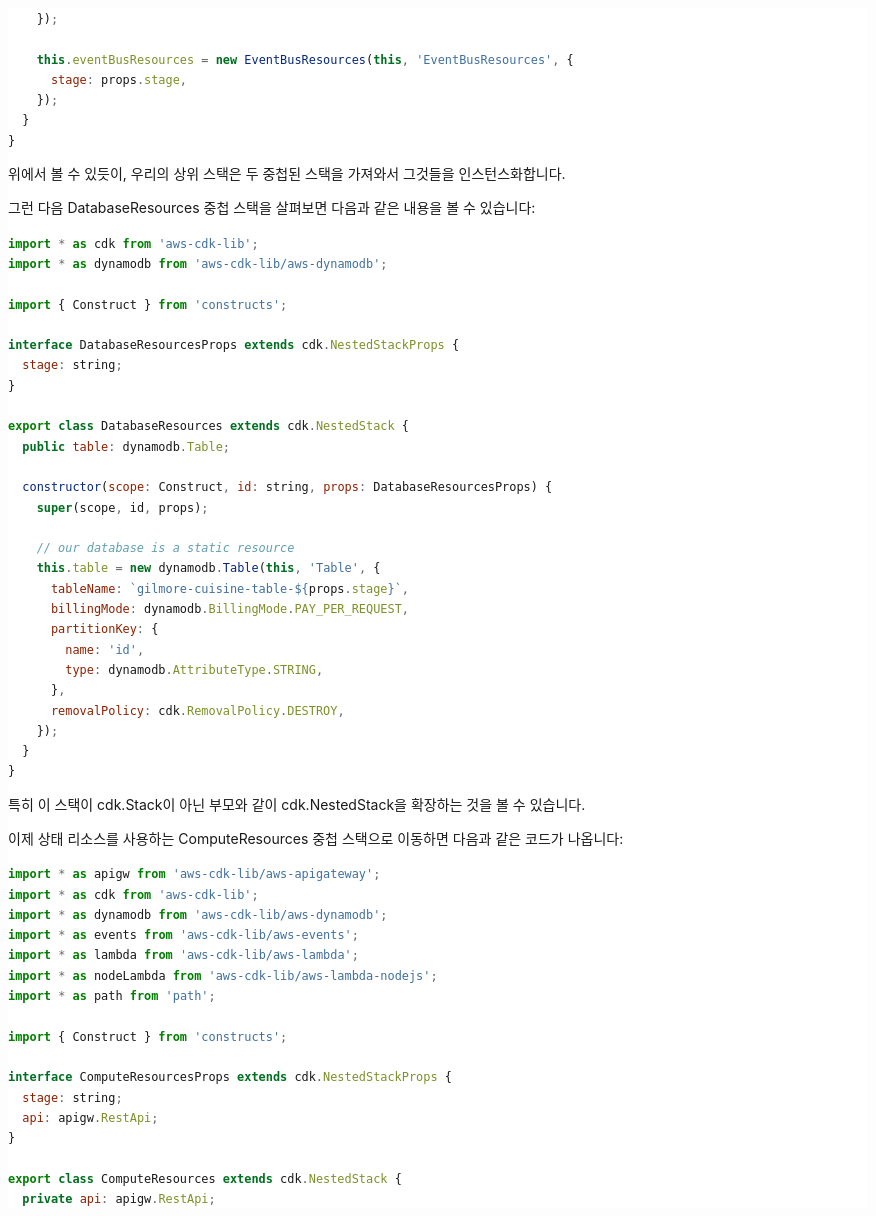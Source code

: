 ```js
    });

    this.eventBusResources = new EventBusResources(this, 'EventBusResources', {
      stage: props.stage,
    });
  }
}
```

위에서 볼 수 있듯이, 우리의 상위 스택은 두 중첩된 스택을 가져와서 그것들을 인스턴스화합니다.

그런 다음 DatabaseResources 중첩 스택을 살펴보면 다음과 같은 내용을 볼 수 있습니다:

<div class="content-ad"></div>

```js
import * as cdk from 'aws-cdk-lib';
import * as dynamodb from 'aws-cdk-lib/aws-dynamodb';

import { Construct } from 'constructs';

interface DatabaseResourcesProps extends cdk.NestedStackProps {
  stage: string;
}

export class DatabaseResources extends cdk.NestedStack {
  public table: dynamodb.Table;

  constructor(scope: Construct, id: string, props: DatabaseResourcesProps) {
    super(scope, id, props);

    // our database is a static resource
    this.table = new dynamodb.Table(this, 'Table', {
      tableName: `gilmore-cuisine-table-${props.stage}`,
      billingMode: dynamodb.BillingMode.PAY_PER_REQUEST,
      partitionKey: {
        name: 'id',
        type: dynamodb.AttributeType.STRING,
      },
      removalPolicy: cdk.RemovalPolicy.DESTROY,
    });
  }
}
```

특히 이 스택이 cdk.Stack이 아닌 부모와 같이 cdk.NestedStack을 확장하는 것을 볼 수 있습니다.

이제 상태 리소스를 사용하는 ComputeResources 중첩 스택으로 이동하면 다음과 같은 코드가 나옵니다:

```js
import * as apigw from 'aws-cdk-lib/aws-apigateway';
import * as cdk from 'aws-cdk-lib';
import * as dynamodb from 'aws-cdk-lib/aws-dynamodb';
import * as events from 'aws-cdk-lib/aws-events';
import * as lambda from 'aws-cdk-lib/aws-lambda';
import * as nodeLambda from 'aws-cdk-lib/aws-lambda-nodejs';
import * as path from 'path';

import { Construct } from 'constructs';

interface ComputeResourcesProps extends cdk.NestedStackProps {
  stage: string;
  api: apigw.RestApi;
}

export class ComputeResources extends cdk.NestedStack {
  private api: apigw.RestApi;
```